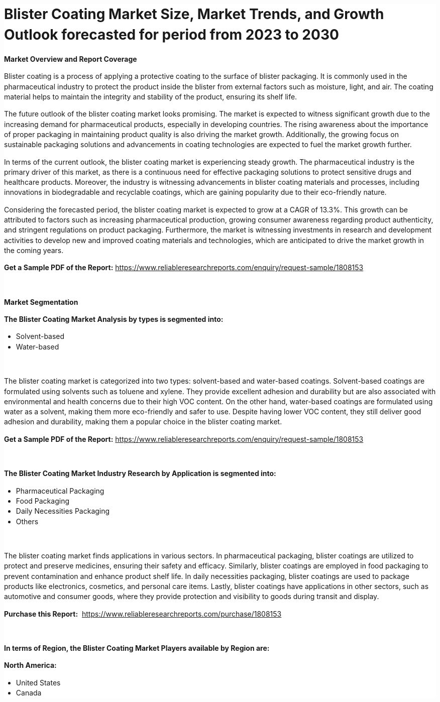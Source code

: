 <p><h1>Blister Coating Market Size, Market Trends, and Growth Outlook forecasted for period from 2023 to 2030</h1></p><p><strong>Market Overview and Report Coverage</strong></p>
<p><p>Blister coating is a process of applying a protective coating to the surface of blister packaging. It is commonly used in the pharmaceutical industry to protect the product inside the blister from external factors such as moisture, light, and air. The coating material helps to maintain the integrity and stability of the product, ensuring its shelf life.</p><p>The future outlook of the blister coating market looks promising. The market is expected to witness significant growth due to the increasing demand for pharmaceutical products, especially in developing countries. The rising awareness about the importance of proper packaging in maintaining product quality is also driving the market growth. Additionally, the growing focus on sustainable packaging solutions and advancements in coating technologies are expected to fuel the market growth further.</p><p>In terms of the current outlook, the blister coating market is experiencing steady growth. The pharmaceutical industry is the primary driver of this market, as there is a continuous need for effective packaging solutions to protect sensitive drugs and healthcare products. Moreover, the industry is witnessing advancements in blister coating materials and processes, including innovations in biodegradable and recyclable coatings, which are gaining popularity due to their eco-friendly nature.</p><p>Considering the forecasted period, the blister coating market is expected to grow at a CAGR of 13.3%. This growth can be attributed to factors such as increasing pharmaceutical production, growing consumer awareness regarding product authenticity, and stringent regulations on product packaging. Furthermore, the market is witnessing investments in research and development activities to develop new and improved coating materials and technologies, which are anticipated to drive the market growth in the coming years.</p></p>
<p><strong>Get a Sample PDF of the Report:</strong> <a href="https://www.reliableresearchreports.com/enquiry/request-sample/1808153">https://www.reliableresearchreports.com/enquiry/request-sample/1808153</a></p>
<p>&nbsp;</p>
<p><strong>Market Segmentation</strong></p>
<p><strong>The Blister Coating Market Analysis by types is segmented into:</strong></p>
<p><ul><li>Solvent-based</li><li>Water-based</li></ul></p>
<p>&nbsp;</p>
<p><p>The blister coating market is categorized into two types: solvent-based and water-based coatings. Solvent-based coatings are formulated using solvents such as toluene and xylene. They provide excellent adhesion and durability but are also associated with environmental and health concerns due to their high VOC content. On the other hand, water-based coatings are formulated using water as a solvent, making them more eco-friendly and safer to use. Despite having lower VOC content, they still deliver good adhesion and durability, making them a popular choice in the blister coating market.</p></p>
<p><strong>Get a Sample PDF of the Report:</strong>&nbsp;<a href="https://www.reliableresearchreports.com/enquiry/request-sample/1808153">https://www.reliableresearchreports.com/enquiry/request-sample/1808153</a></p>
<p>&nbsp;</p>
<p><strong>The Blister Coating Market Industry Research by Application is segmented into:</strong></p>
<p><ul><li>Pharmaceutical Packaging</li><li>Food Packaging</li><li>Daily Necessities Packaging</li><li>Others</li></ul></p>
<p>&nbsp;</p>
<p><p>The blister coating market finds applications in various sectors. In pharmaceutical packaging, blister coatings are utilized to protect and preserve medicines, ensuring their safety and efficacy. Similarly, blister coatings are employed in food packaging to prevent contamination and enhance product shelf life. In daily necessities packaging, blister coatings are used to package products like electronics, cosmetics, and personal care items. Lastly, blister coatings have applications in other sectors, such as automotive and consumer goods, where they provide protection and visibility to goods during transit and display.</p></p>
<p><strong>Purchase this Report:</strong>&nbsp; <a href="https://www.reliableresearchreports.com/purchase/1808153">https://www.reliableresearchreports.com/purchase/1808153</a></p>
<p>&nbsp;</p>
<p><strong>In terms of Region, the Blister Coating Market Players available by Region are:</strong></p>
<p>
    <p> <strong> North America: </strong>
        <ul>
            <li>United States</li>
            <li>Canada</li>
        </ul>
        </p> 
